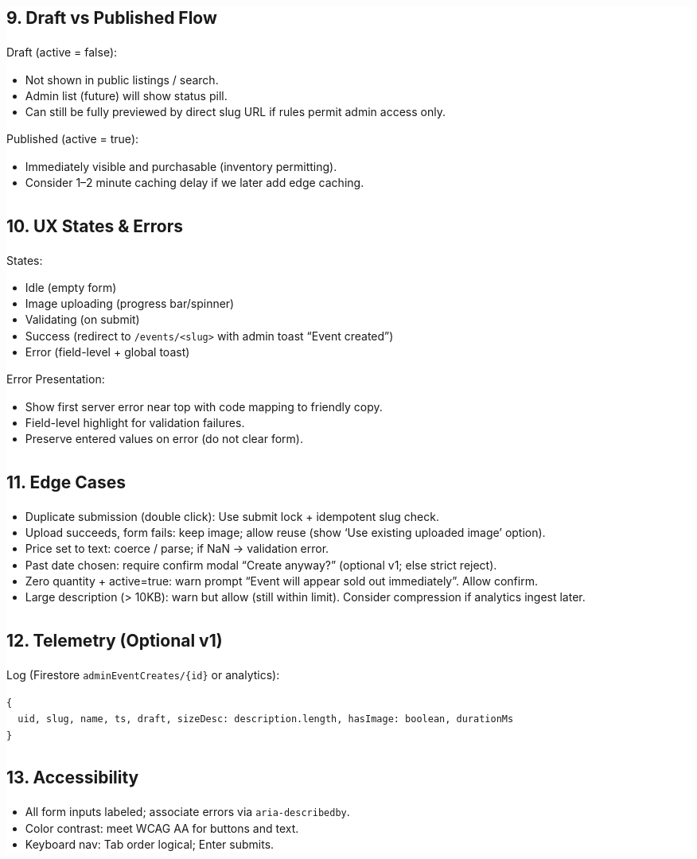 ## 9. Draft vs Published Flow

Draft (active = false):

- Not shown in public listings / search.
- Admin list (future) will show status pill.
- Can still be fully previewed by direct slug URL if rules permit admin access only.

Published (active = true):

- Immediately visible and purchasable (inventory permitting).
- Consider 1–2 minute caching delay if we later add edge caching.

## 10. UX States & Errors

States:

- Idle (empty form)
- Image uploading (progress bar/spinner)
- Validating (on submit)
- Success (redirect to `/events/<slug>` with admin toast “Event created”)
- Error (field-level + global toast)

Error Presentation:

- Show first server error near top with code mapping to friendly copy.
- Field-level highlight for validation failures.
- Preserve entered values on error (do not clear form).

## 11. Edge Cases

- Duplicate submission (double click): Use submit lock + idempotent slug check.
- Upload succeeds, form fails: keep image; allow reuse (show ‘Use existing uploaded image’ option).
- Price set to text: coerce / parse; if NaN → validation error.
- Past date chosen: require confirm modal “Create anyway?” (optional v1; else strict reject).
- Zero quantity + active=true: warn prompt “Event will appear sold out immediately”. Allow confirm.
- Large description (> 10KB): warn but allow (still within limit). Consider compression if analytics ingest later.

## 12. Telemetry (Optional v1)

Log (Firestore `adminEventCreates/{id}` or analytics):

```
{
  uid, slug, name, ts, draft, sizeDesc: description.length, hasImage: boolean, durationMs
}
```

## 13. Accessibility

- All form inputs labeled; associate errors via `aria-describedby`.
- Color contrast: meet WCAG AA for buttons and text.
- Keyboard nav: Tab order logical; Enter submits.
